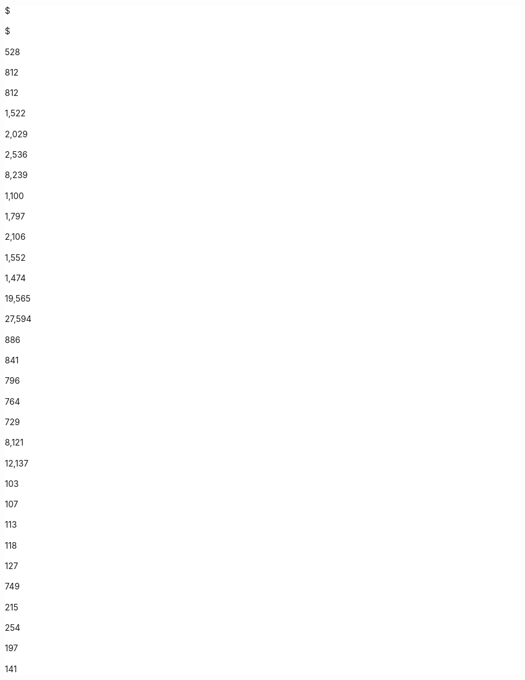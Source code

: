   $

  $

528

812

812

1,522

2,029

2,536

8,239

1,100

1,797

2,106

1,552

1,474

19,565

27,594

886

841

796

764

729

8,121

12,137

103

107

113

118

127

749

215

254

197

141
